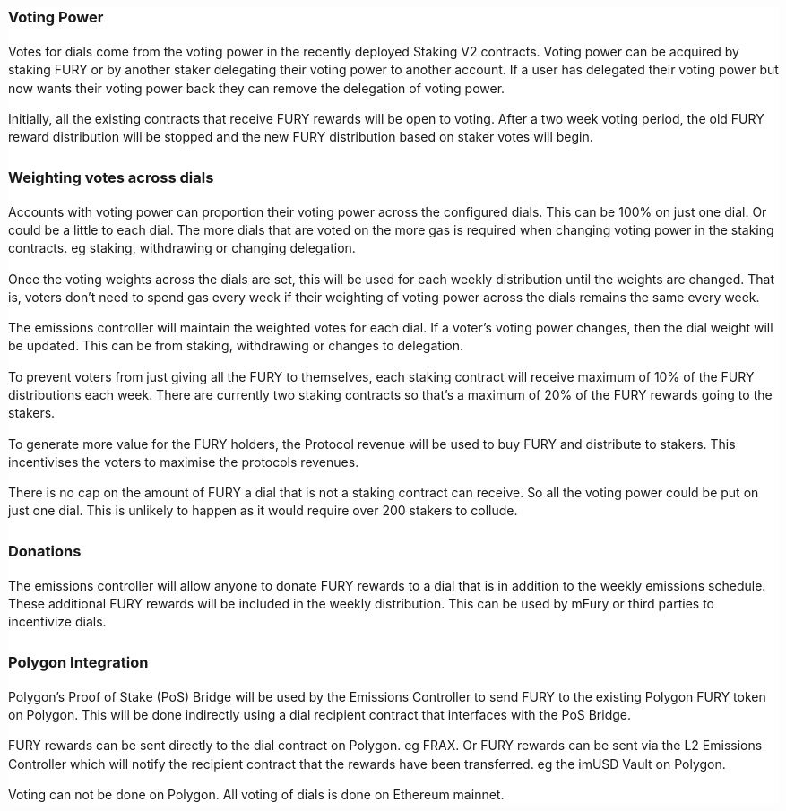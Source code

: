 ### Voting Power

Votes for dials come from the voting power in the recently deployed Staking V2 contracts. Voting power can be acquired by staking FURY or by another staker delegating their voting power to another account. If a user has delegated their voting power but now wants their voting power back they can remove the delegation of voting power.

Initially, all the existing contracts that receive FURY rewards will be open to voting. After a two week voting period, the old FURY reward distribution will be stopped and the new FURY distribution based on staker votes will begin.

### Weighting votes across dials

Accounts with voting power can proportion their voting power across the configured dials. This can be 100% on just one dial. Or could be a little to each dial. The more dials that are voted on the more gas is required when changing voting power in the staking contracts. eg staking, withdrawing or changing delegation.

Once the voting weights across the dials are set, this will be used for each weekly distribution until the weights are changed. That is, voters don’t need to spend gas every week if their weighting of voting power across the dials remains the same every week.

The emissions controller will maintain the weighted votes for each dial. If a voter’s voting power changes, then the dial weight will be updated. This can be from staking, withdrawing or changes to delegation.

To prevent voters from just giving all the FURY to themselves, each staking contract will receive maximum of 10% of the FURY distributions each week. There are currently two staking contracts so that’s a maximum of 20% of the FURY rewards going to the stakers.

To generate more value for the FURY holders, the Protocol revenue will be used to buy FURY and distribute to stakers. This incentivises the voters to maximise the protocols revenues.

There is no cap on the amount of FURY a dial that is not a staking contract can receive. So all the voting power could be put on just one dial. This is unlikely to happen as it would require over 200 stakers to collude.

### Donations

The emissions controller will allow anyone to donate FURY rewards to a dial that is in addition to the weekly emissions schedule. These additional FURY rewards will be included in the weekly distribution. This can be used by mFury or third parties to incentivize dials.

### Polygon Integration

Polygon’s [Proof of Stake (PoS) Bridge](https://docs.polygon.technology/docs/develop/ethereum-polygon/pos/getting-started) will be used by the Emissions Controller to send FURY to the existing [Polygon FURY](https://polygonscan.com/token/0xF501dd45a1198C2E1b5aEF5314A68B9006D842E0) token on Polygon. This will be done indirectly using a dial recipient contract that interfaces with the PoS Bridge.

FURY rewards can be sent directly to the dial contract on Polygon. eg FRAX. Or FURY rewards can be sent via the L2 Emissions Controller which will notify the recipient contract that the rewards have been transferred. eg the imUSD Vault on Polygon.

Voting can not be done on Polygon. All voting of dials is done on Ethereum mainnet.
